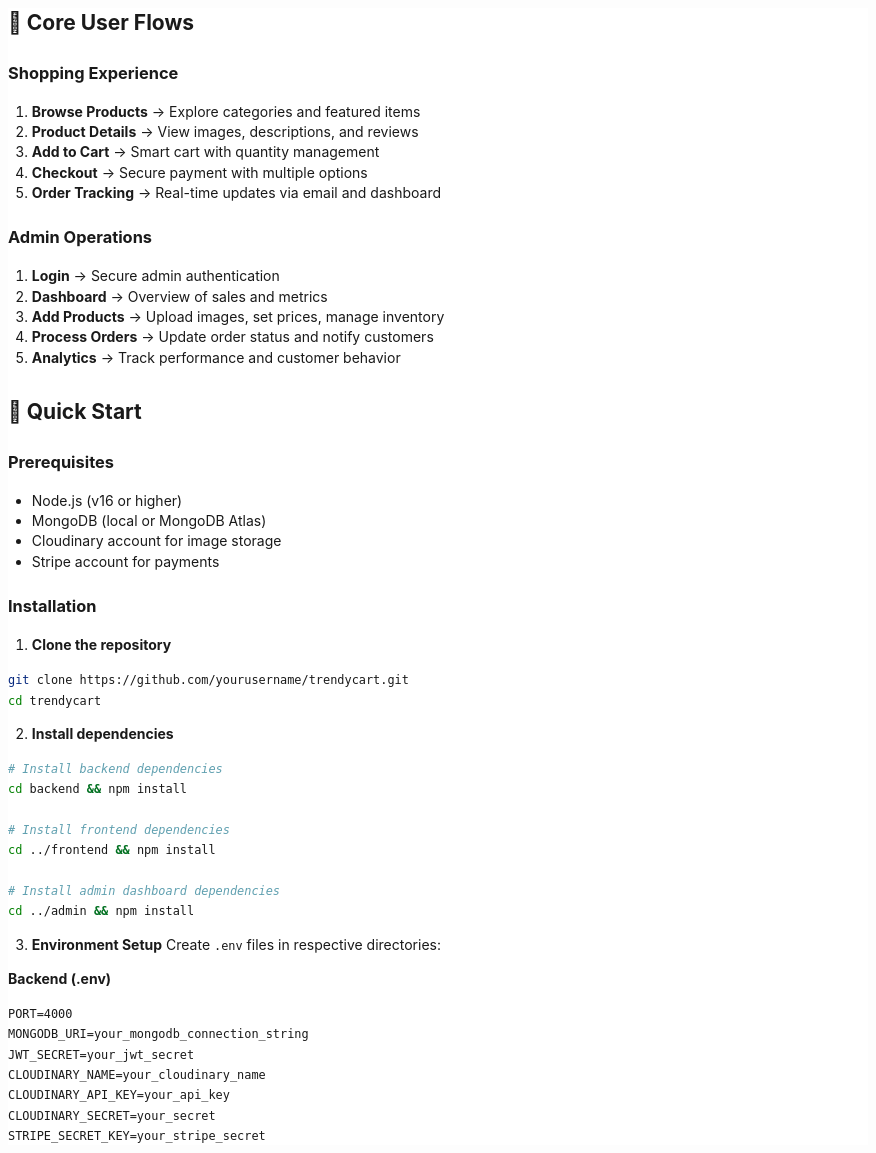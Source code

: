 ## 🎯 Core User Flows

### Shopping Experience
1. **Browse Products** → Explore categories and featured items
2. **Product Details** → View images, descriptions, and reviews
3. **Add to Cart** → Smart cart with quantity management
4. **Checkout** → Secure payment with multiple options
5. **Order Tracking** → Real-time updates via email and dashboard

### Admin Operations
1. **Login** → Secure admin authentication
2. **Dashboard** → Overview of sales and metrics
3. **Add Products** → Upload images, set prices, manage inventory
4. **Process Orders** → Update order status and notify customers
5. **Analytics** → Track performance and customer behavior

## 🚀 Quick Start

### Prerequisites
- Node.js (v16 or higher)
- MongoDB (local or MongoDB Atlas)
- Cloudinary account for image storage
- Stripe account for payments

### Installation

1. **Clone the repository**
```bash
git clone https://github.com/yourusername/trendycart.git
cd trendycart
```

2. **Install dependencies**
```bash
# Install backend dependencies
cd backend && npm install

# Install frontend dependencies
cd ../frontend && npm install

# Install admin dashboard dependencies
cd ../admin && npm install
```

3. **Environment Setup**
Create `.env` files in respective directories:

**Backend (.env)**
```env
PORT=4000
MONGODB_URI=your_mongodb_connection_string
JWT_SECRET=your_jwt_secret
CLOUDINARY_NAME=your_cloudinary_name
CLOUDINARY_API_KEY=your_api_key
CLOUDINARY_SECRET=your_secret
STRIPE_SECRET_KEY=your_stripe_secret
```

